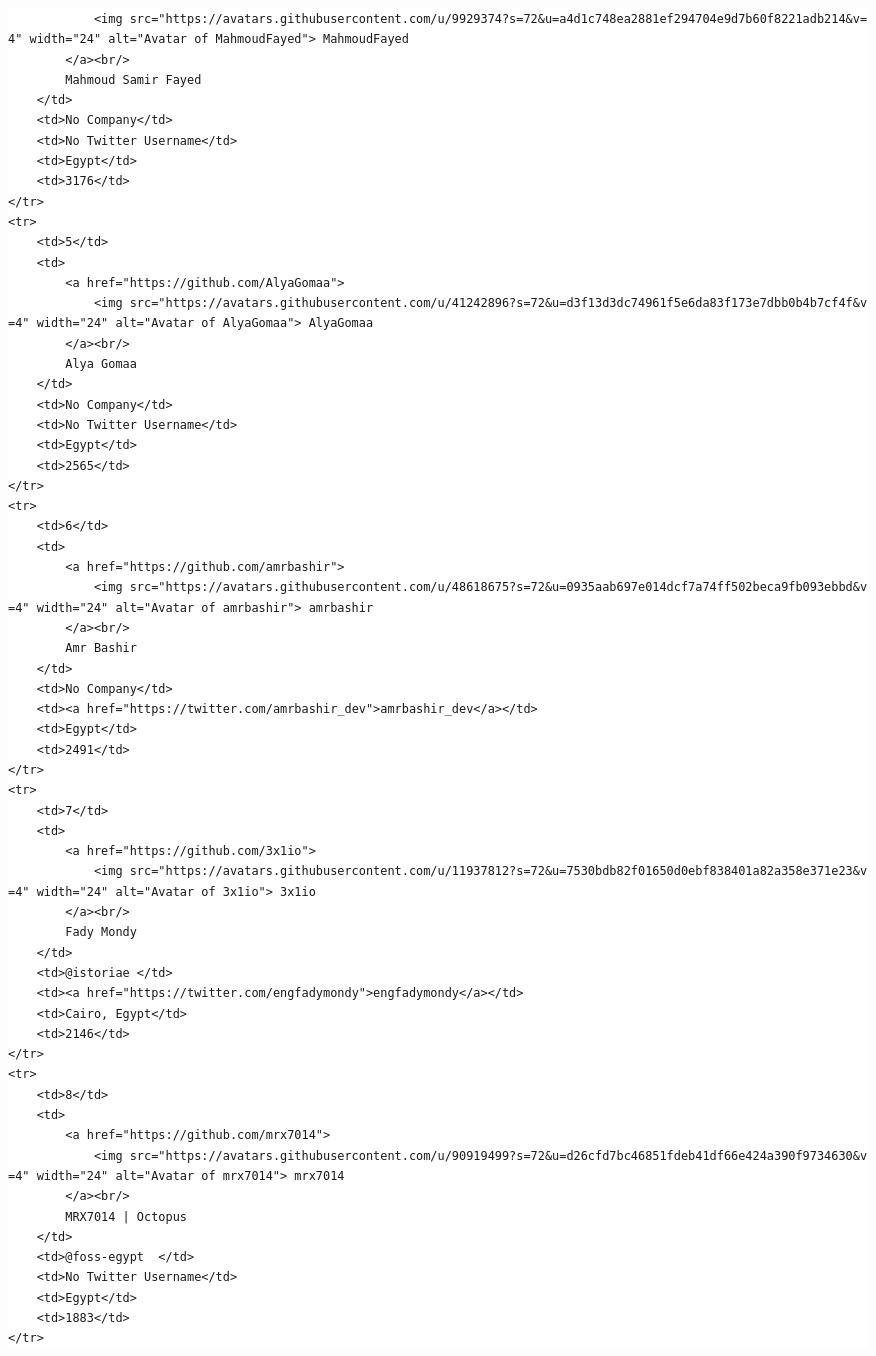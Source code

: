 				<img src="https://avatars.githubusercontent.com/u/9929374?s=72&u=a4d1c748ea2881ef294704e9d7b60f8221adb214&v=4" width="24" alt="Avatar of MahmoudFayed"> MahmoudFayed
			</a><br/>
			Mahmoud Samir Fayed
		</td>
		<td>No Company</td>
		<td>No Twitter Username</td>
		<td>Egypt</td>
		<td>3176</td>
	</tr>
	<tr>
		<td>5</td>
		<td>
			<a href="https://github.com/AlyaGomaa">
				<img src="https://avatars.githubusercontent.com/u/41242896?s=72&u=d3f13d3dc74961f5e6da83f173e7dbb0b4b7cf4f&v=4" width="24" alt="Avatar of AlyaGomaa"> AlyaGomaa
			</a><br/>
			Alya Gomaa
		</td>
		<td>No Company</td>
		<td>No Twitter Username</td>
		<td>Egypt</td>
		<td>2565</td>
	</tr>
	<tr>
		<td>6</td>
		<td>
			<a href="https://github.com/amrbashir">
				<img src="https://avatars.githubusercontent.com/u/48618675?s=72&u=0935aab697e014dcf7a74ff502beca9fb093ebbd&v=4" width="24" alt="Avatar of amrbashir"> amrbashir
			</a><br/>
			Amr Bashir
		</td>
		<td>No Company</td>
		<td><a href="https://twitter.com/amrbashir_dev">amrbashir_dev</a></td>
		<td>Egypt</td>
		<td>2491</td>
	</tr>
	<tr>
		<td>7</td>
		<td>
			<a href="https://github.com/3x1io">
				<img src="https://avatars.githubusercontent.com/u/11937812?s=72&u=7530bdb82f01650d0ebf838401a82a358e371e23&v=4" width="24" alt="Avatar of 3x1io"> 3x1io
			</a><br/>
			Fady Mondy
		</td>
		<td>@istoriae </td>
		<td><a href="https://twitter.com/engfadymondy">engfadymondy</a></td>
		<td>Cairo, Egypt</td>
		<td>2146</td>
	</tr>
	<tr>
		<td>8</td>
		<td>
			<a href="https://github.com/mrx7014">
				<img src="https://avatars.githubusercontent.com/u/90919499?s=72&u=d26cfd7bc46851fdeb41df66e424a390f9734630&v=4" width="24" alt="Avatar of mrx7014"> mrx7014
			</a><br/>
			MRX7014 | Octopus
		</td>
		<td>@foss-egypt  </td>
		<td>No Twitter Username</td>
		<td>Egypt</td>
		<td>1883</td>
	</tr>